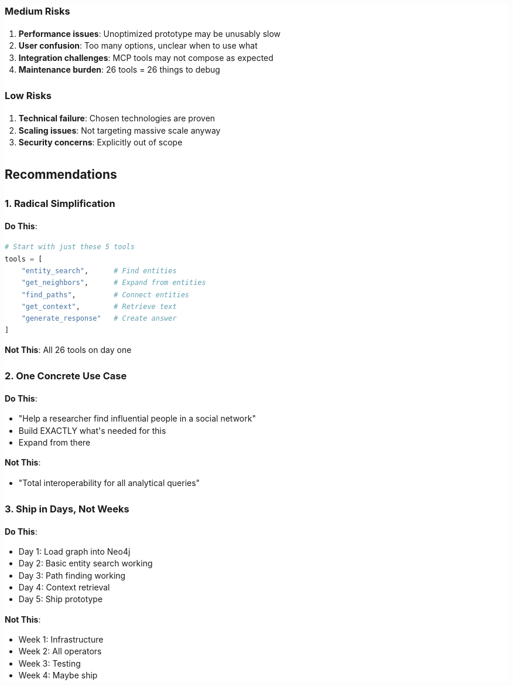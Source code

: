### Medium Risks
1. **Performance issues**: Unoptimized prototype may be unusably slow
2. **User confusion**: Too many options, unclear when to use what
3. **Integration challenges**: MCP tools may not compose as expected
4. **Maintenance burden**: 26 tools = 26 things to debug

### Low Risks
1. **Technical failure**: Chosen technologies are proven
2. **Scaling issues**: Not targeting massive scale anyway
3. **Security concerns**: Explicitly out of scope

## Recommendations

### 1. Radical Simplification

**Do This**:
```python
# Start with just these 5 tools
tools = [
    "entity_search",      # Find entities
    "get_neighbors",      # Expand from entities  
    "find_paths",         # Connect entities
    "get_context",        # Retrieve text
    "generate_response"   # Create answer
]
```

**Not This**: All 26 tools on day one

### 2. One Concrete Use Case

**Do This**:
- "Help a researcher find influential people in a social network"
- Build EXACTLY what's needed for this
- Expand from there

**Not This**: 
- "Total interoperability for all analytical queries"

### 3. Ship in Days, Not Weeks

**Do This**:
- Day 1: Load graph into Neo4j
- Day 2: Basic entity search working
- Day 3: Path finding working
- Day 4: Context retrieval
- Day 5: Ship prototype

**Not This**:
- Week 1: Infrastructure
- Week 2: All operators
- Week 3: Testing
- Week 4: Maybe ship
